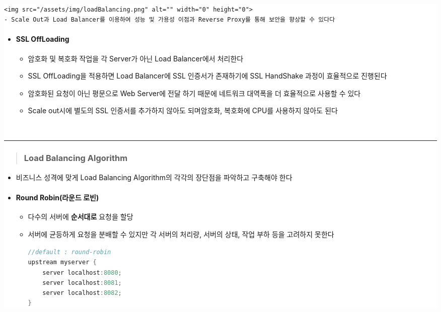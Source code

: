     <img src="/assets/img/loadBalancing.png" alt="" width="0" height="0">    
    - Scale Out과 Load Balancer를 이용하여 성능 및 가용성 이점과 Reverse Proxy를 통해 보안을 향상할 수 있다다

  - #### SSL OffLoading
    - 암호화 및 복호화 작업을 각 Server가 아닌 Load Balancer에서 처리한다

    - SSL OffLoading을 적용하면 Load Balancer에 SSL 인증서가 존재하기에 SSL HandShake 과정이 효율적으로 진행된다
    - 암호화된 요청이 아닌 평문으로 Web Server에 전달 하기 때문에 네트워크 대역폭을 더 효율적으로 사용할 수 있다
    - Scale out시에 별도의 SSL 인증서를 추가하지 않아도 되며암호화, 복호화에 CPU를 사용하지 않아도 된다
      
<br />

---
> ### Load Balancing Algorithm
 
 - 비즈니스 성격에 맞게 Load Balancing Algorithm의 각각의 장단점을 파악하고 구축해야 한다
  - #### Round Robin(라운드 로빈)
    - 다수의 서버에 **순서대로** 요청을 할당
    - 서버에 균등하게 요청을 분배할 수 있지만 각 서버의 처리량, 서버의 상태, 작업 부하 등을 고려하지 못한다

      ```java
      //default : round-robin
      upstream myserver {
          server localhost:8080;
          server localhost:8081;
          server localhost:8082;
      }
      ```
